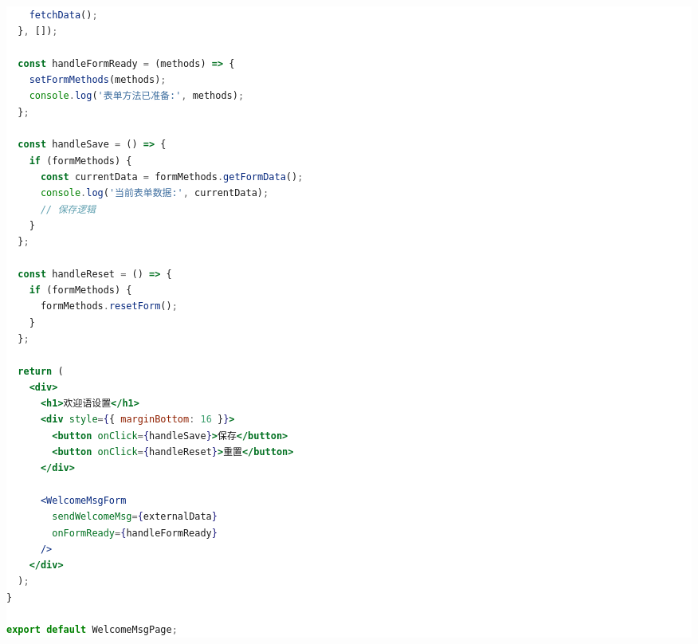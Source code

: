 ```jsx
    fetchData();
  }, []);

  const handleFormReady = (methods) => {
    setFormMethods(methods);
    console.log('表单方法已准备:', methods);
  };

  const handleSave = () => {
    if (formMethods) {
      const currentData = formMethods.getFormData();
      console.log('当前表单数据:', currentData);
      // 保存逻辑
    }
  };

  const handleReset = () => {
    if (formMethods) {
      formMethods.resetForm();
    }
  };

  return (
    <div>
      <h1>欢迎语设置</h1>
      <div style={{ marginBottom: 16 }}>
        <button onClick={handleSave}>保存</button>
        <button onClick={handleReset}>重置</button>
      </div>
      
      <WelcomeMsgForm 
        sendWelcomeMsg={externalData}
        onFormReady={handleFormReady}
      />
    </div>
  );
}

export default WelcomeMsgPage;
``` 
